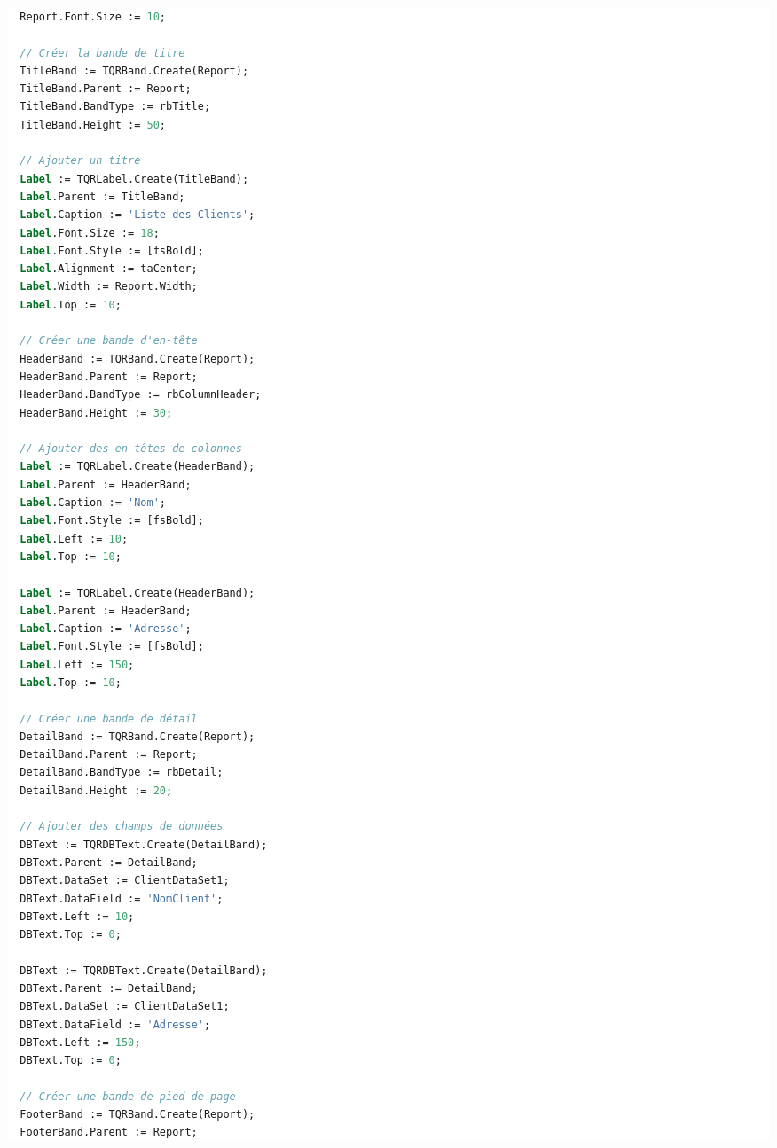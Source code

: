 ```pascal
  Report.Font.Size := 10;

  // Créer la bande de titre
  TitleBand := TQRBand.Create(Report);
  TitleBand.Parent := Report;
  TitleBand.BandType := rbTitle;
  TitleBand.Height := 50;

  // Ajouter un titre
  Label := TQRLabel.Create(TitleBand);
  Label.Parent := TitleBand;
  Label.Caption := 'Liste des Clients';
  Label.Font.Size := 18;
  Label.Font.Style := [fsBold];
  Label.Alignment := taCenter;
  Label.Width := Report.Width;
  Label.Top := 10;

  // Créer une bande d'en-tête
  HeaderBand := TQRBand.Create(Report);
  HeaderBand.Parent := Report;
  HeaderBand.BandType := rbColumnHeader;
  HeaderBand.Height := 30;

  // Ajouter des en-têtes de colonnes
  Label := TQRLabel.Create(HeaderBand);
  Label.Parent := HeaderBand;
  Label.Caption := 'Nom';
  Label.Font.Style := [fsBold];
  Label.Left := 10;
  Label.Top := 10;

  Label := TQRLabel.Create(HeaderBand);
  Label.Parent := HeaderBand;
  Label.Caption := 'Adresse';
  Label.Font.Style := [fsBold];
  Label.Left := 150;
  Label.Top := 10;

  // Créer une bande de détail
  DetailBand := TQRBand.Create(Report);
  DetailBand.Parent := Report;
  DetailBand.BandType := rbDetail;
  DetailBand.Height := 20;

  // Ajouter des champs de données
  DBText := TQRDBText.Create(DetailBand);
  DBText.Parent := DetailBand;
  DBText.DataSet := ClientDataSet1;
  DBText.DataField := 'NomClient';
  DBText.Left := 10;
  DBText.Top := 0;

  DBText := TQRDBText.Create(DetailBand);
  DBText.Parent := DetailBand;
  DBText.DataSet := ClientDataSet1;
  DBText.DataField := 'Adresse';
  DBText.Left := 150;
  DBText.Top := 0;

  // Créer une bande de pied de page
  FooterBand := TQRBand.Create(Report);
  FooterBand.Parent := Report;
```